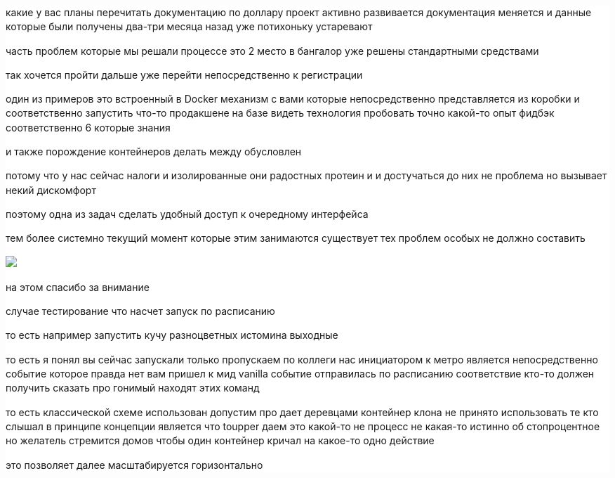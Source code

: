 какие у вас планы перечитать документацию по доллару проект активно развивается документация меняется и данные которые были получены два-три месяца назад уже потихоньку устаревают 

часть проблем которые мы решали процессе это 2 место в бангалор уже решены стандартными средствами 

так хочется пройти дальше уже перейти непосредственно к регистрации

один из примеров это встроенный в Docker механизм с вами которые непосредственно представляется из коробки и соответственно запустить что-то продакшене на базе видеть технология пробовать точно какой-то опыт фидбэк соответственно 6 которые знания 

и также порождение контейнеров делать между обусловлен 

потому что у нас сейчас налоги и изолированные они радостных протеин и и достучаться до них не проблема но вызывает некий дискомфорт

поэтому одна из задач сделать удобный доступ к очередному интерфейса 

тем более системно текущий момент которые этим занимаются существует тех проблем особых не должно составить

![](https://habrastorage.org/webt/k8/uh/lw/k8uhlwuir8yffyugvdrupropoba.png)

на этом спасибо за внимание

случае тестирование что насчет запуск по расписанию 

то есть например запустить кучу разноцветных истомина выходные

то есть я понял вы сейчас запускали только пропускаем по коллеги нас инициатором к метро является непосредственно событие которое правда нет вам пришел к мид vanilla событие отправилась по расписанию соответствие кто-то должен получить сказать про гонимый находят этих команд 

то есть классической схеме использован допустим про дает деревцами контейнер клона не принято использовать те кто слышал в принципе концепции является что toupper даем это какой-то не процесс не какая-то истинно об стопроцентное но желатель стремится домов чтобы один контейнер кричал на какое-то одно действие

это позволяет далее масштабируется горизонтально 